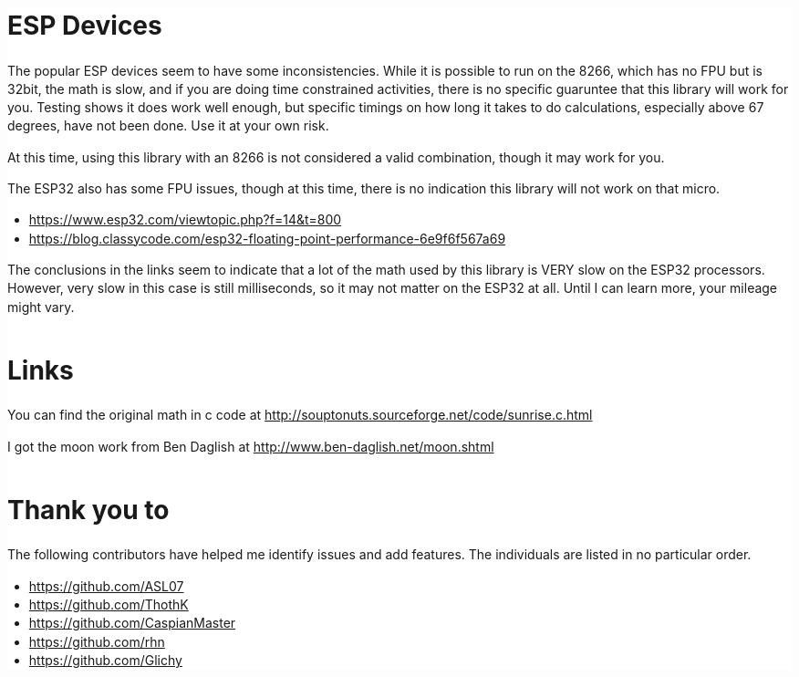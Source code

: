# ESP Devices
The popular ESP devices seem to have some inconsistencies. While it is possible to run on the 8266, which has no FPU but is 32bit, the math is slow, and if you are doing time constrained activities, there is no specific guaruntee that this library will work for you. Testing shows it does work well enough, but specific timings on how long it takes to do calculations, especially above 67 degrees, have not been done. Use it at your own risk.

At this time, using this library with an 8266 is not considered a valid combination, though it may work for you.

The ESP32 also has some FPU issues, though at this time, there is no indication this library will not work on that micro.

* https://www.esp32.com/viewtopic.php?f=14&t=800
* https://blog.classycode.com/esp32-floating-point-performance-6e9f6f567a69

The conclusions in the links seem to indicate that a lot of the math used by this library is VERY slow on the ESP32 processors. However, very slow in this case is still milliseconds, so it may not matter on the ESP32 at all. Until I can learn more, your mileage might vary.

# Links
You can find the original math in c code at http://souptonuts.sourceforge.net/code/sunrise.c.html

I got the moon work from Ben Daglish at http://www.ben-daglish.net/moon.shtml

# Thank you to

The following contributors have helped me identify issues and add features. The individuals are listed in no particular order.

* https://github.com/ASL07
* https://github.com/ThothK
* https://github.com/CaspianMaster
* https://github.com/rhn
* https://github.com/Glichy
